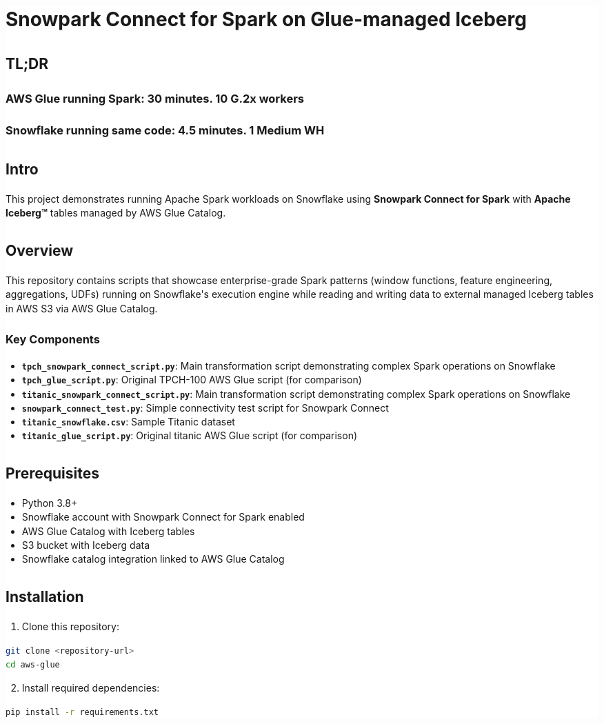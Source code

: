 # Snowpark Connect for Spark on Glue-managed Iceberg

## TL;DR
### AWS Glue running Spark: 30 minutes. 10 G.2x workers

### Snowflake running same code: 4.5 minutes. 1 Medium WH

## Intro
This project demonstrates running Apache Spark workloads on Snowflake using **Snowpark Connect for Spark** with **Apache Iceberg™** tables managed by AWS Glue Catalog.

## Overview

This repository contains scripts that showcase enterprise-grade Spark patterns (window functions, feature engineering, aggregations, UDFs) running on Snowflake's execution engine while reading and writing data to external managed Iceberg tables in AWS S3 via AWS Glue Catalog.

### Key Components

- **`tpch_snowpark_connect_script.py`**: Main transformation script demonstrating complex Spark operations on Snowflake
- **`tpch_glue_script.py`**: Original TPCH-100 AWS Glue script (for comparison)
- **`titanic_snowpark_connect_script.py`**: Main transformation script demonstrating complex Spark operations on Snowflake
- **`snowpark_connect_test.py`**: Simple connectivity test script for Snowpark Connect
- **`titanic_snowflake.csv`**: Sample Titanic dataset
- **`titanic_glue_script.py`**: Original titanic AWS Glue script (for comparison)


## Prerequisites

- Python 3.8+
- Snowflake account with Snowpark Connect for Spark enabled
- AWS Glue Catalog with Iceberg tables
- S3 bucket with Iceberg data
- Snowflake catalog integration linked to AWS Glue Catalog

## Installation

1. Clone this repository:
```bash
git clone <repository-url>
cd aws-glue
```

2. Install required dependencies:
```bash
pip install -r requirements.txt
```
